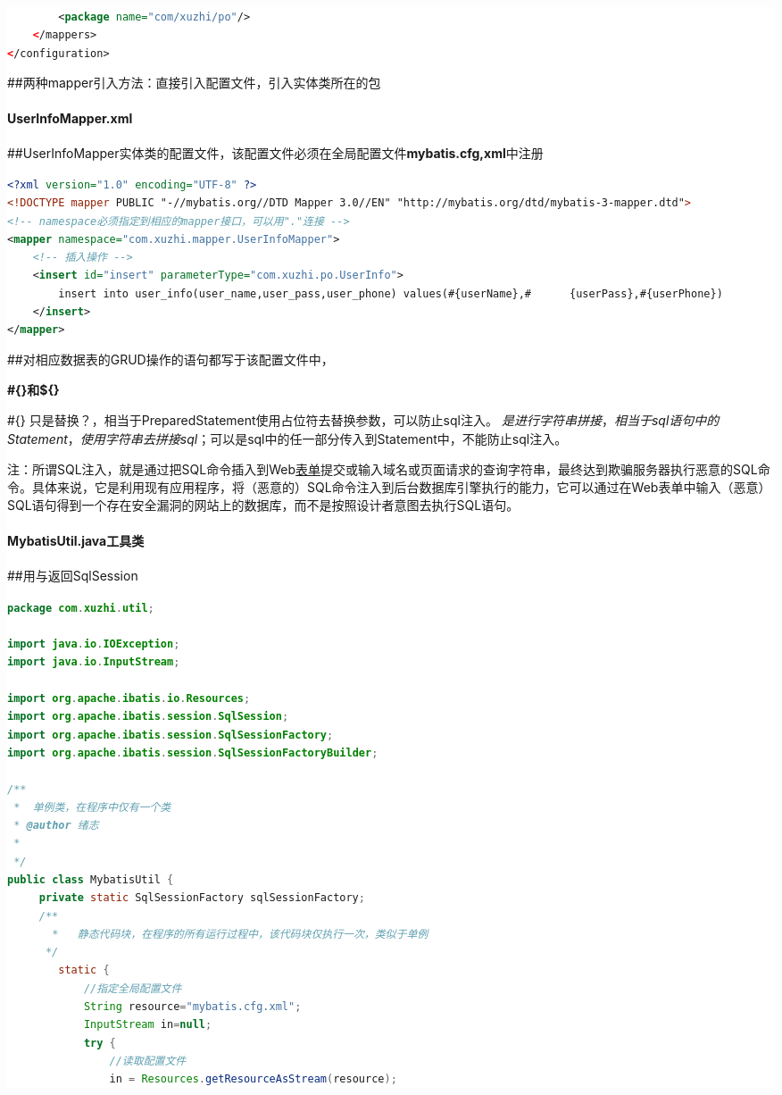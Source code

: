 ```xml
		<package name="com/xuzhi/po"/>
	</mappers>
</configuration>
```

##两种mapper引入方法：直接引入配置文件，引入实体类所在的包

#### UserInfoMapper.xml

##UserInfoMapper实体类的配置文件，该配置文件必须在全局配置文件**mybatis.cfg,xml**中注册

```xml
<?xml version="1.0" encoding="UTF-8" ?>
<!DOCTYPE mapper PUBLIC "-//mybatis.org//DTD Mapper 3.0//EN" "http://mybatis.org/dtd/mybatis-3-mapper.dtd">
<!-- namespace必须指定到相应的mapper接口，可以用"."连接 -->
<mapper namespace="com.xuzhi.mapper.UserInfoMapper">
	<!-- 插入操作 -->
	<insert id="insert" parameterType="com.xuzhi.po.UserInfo">
		insert into user_info(user_name,user_pass,user_phone) values(#{userName},#		{userPass},#{userPhone})
	</insert>
</mapper>
```

##对相应数据表的GRUD操作的语句都写于该配置文件中，

**#{}和${}**

#{} 只是替换？，相当于PreparedStatement使用占位符去替换参数，可以防止sql注入。
${} 是进行字符串拼接，相当于sql语句中的Statement，使用字符串去拼接sql；$可以是sql中的任一部分传入到Statement中，不能防止sql注入。

注：所谓SQL注入，就是通过把SQL命令插入到Web[表单](https://baike.baidu.com/item/%E8%A1%A8%E5%8D%95/5380322)提交或输入域名或页面请求的查询字符串，最终达到欺骗服务器执行恶意的SQL命令。具体来说，它是利用现有应用程序，将（恶意的）SQL命令注入到后台数据库引擎执行的能力，它可以通过在Web表单中输入（恶意）SQL语句得到一个存在安全漏洞的网站上的数据库，而不是按照设计者意图去执行SQL语句。

#### MybatisUtil.java工具类

##用与返回SqlSession

```java
package com.xuzhi.util;

import java.io.IOException;
import java.io.InputStream;

import org.apache.ibatis.io.Resources;
import org.apache.ibatis.session.SqlSession;
import org.apache.ibatis.session.SqlSessionFactory;
import org.apache.ibatis.session.SqlSessionFactoryBuilder;

/**
 *  单例类，在程序中仅有一个类
 * @author 绪志
 *
 */
public class MybatisUtil {
	 private static SqlSessionFactory sqlSessionFactory;
	 /**
	   *   静态代码块，在程序的所有运行过程中，该代码块仅执行一次，类似于单例
	  */
	    static {
	    	//指定全局配置文件
	        String resource="mybatis.cfg.xml";
	        InputStream in=null;
	        try {
	        	//读取配置文件
	            in = Resources.getResourceAsStream(resource);
```